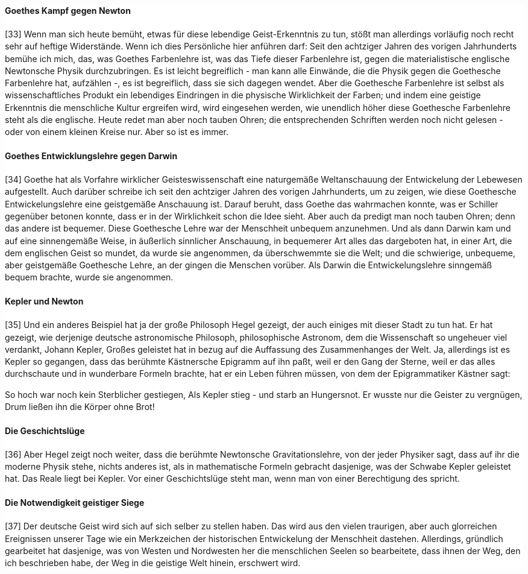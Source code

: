 #### Goethes Kampf gegen Newton

[33] Wenn man sich heute bemüht, etwas für diese lebendige Geist-Erkenntnis zu tun, stößt man allerdings vorläufig noch recht sehr auf heftige Widerstände. Wenn ich dies Persönliche hier anführen darf: Seit den achtziger Jahren des vorigen Jahrhunderts bemühe ich mich, das, was Goethes Farbenlehre ist, was das Tiefe dieser Farbenlehre ist, gegen die materialistische englische Newtonsche Physik durchzubringen. Es ist leicht begreiflich - man kann alle Einwände, die die Physik gegen die Goethesche Farbenlehre hat, aufzählen -, es ist begreiflich, dass sie sich dagegen wendet. Aber die Goethesche Farbenlehre ist selbst als wissenschaftliches Produkt ein lebendiges Eindringen in die physische Wirklichkeit der Farben; und indem eine geistige Erkenntnis die menschliche Kultur ergreifen wird, wird eingesehen werden, wie unendlich höher diese Goethesche Farbenlehre steht als die englische. Heute redet man aber noch tauben Ohren; die entsprechenden Schriften werden noch nicht gelesen - oder von einem kleinen Kreise nur. Aber so ist es immer.

#### Goethes Entwicklungslehre gegen Darwin

[34] Goethe hat als Vorfahre wirklicher Geisteswissenschaft eine naturgemäße Weltanschauung der Entwickelung der Lebewesen aufgestellt. Auch darüber schreibe ich seit den achtziger Jahren des vorigen Jahrhunderts, um zu zeigen, wie diese Goethesche Entwickelungslehre eine geistgemäße Anschauung ist. Darauf beruht, dass Goethe das wahrmachen konnte, was er Schiller gegenüber betonen konnte, dass er in der Wirklichkeit schon die Idee sieht. Aber auch da predigt man noch tauben Ohren; denn das andere ist bequemer. Diese Goethesche Lehre war der Menschheit unbequem anzunehmen. Und als dann Darwin kam und auf eine sinnengemäße Weise, in äußerlich sinnlicher Anschauung, in bequemerer Art alles das dargeboten hat, in einer Art, die dem englischen Geist so mundet, da wurde sie angenommen, da überschwemmte sie die Welt; und die schwierige, unbequeme, aber geistgemäße Goethesche Lehre, an der gingen die Menschen vorüber. Als Darwin die Entwickelungslehre sinngemäß bequem brachte, wurde sie angenommen.

#### Kepler und Newton

[35] Und ein anderes Beispiel hat ja der große Philosoph Hegel gezeigt, der auch einiges mit dieser Stadt zu tun hat. Er hat gezeigt, wie derjenige deutsche astronomische Philosoph, philosophische Astronom, dem die Wissenschaft so ungeheuer viel verdankt, Johann Kepler, Großes geleistet hat in bezug auf die Auffassung des Zusammenhanges der Welt. Ja, allerdings ist es Kepler so gegangen, dass das berühmte Kästnersche Epigramm auf ihn paßt, weil er den Gang der Sterne, weil er das alles durchschaute und in wunderbare Formeln brachte, hat er ein Leben führen müssen, von dem der Epigrammatiker Kästner sagt:

So hoch war noch kein Sterblicher gestiegen, 
Als Kepler stieg - und starb an Hungersnot. 
Er wusste nur die Geister zu vergnügen, 
Drum ließen ihn die Körper ohne Brot!

#### Die Geschichtslüge

[36] Aber Hegel zeigt noch weiter, dass die berühmte Newtonsche Gravitationslehre, von der jeder Physiker sagt, dass auf ihr die moderne Physik stehe, nichts anderes ist, als in mathematische Formeln gebracht dasjenige, was der Schwabe Kepler geleistet hat. Das Reale liegt bei Kepler. Vor einer Geschichtslüge steht man, wenn man von einer Berechtigung des spricht.

#### Die Notwendigkeit geistiger Siege

[37] Der deutsche Geist wird sich auf sich selber zu stellen haben. Das wird aus den vielen traurigen, aber auch glorreichen Ereignissen unserer Tage wie ein Merkzeichen der historischen Entwickelung der Menschheit dastehen. Allerdings, gründlich gearbeitet hat dasjenige, was von Westen und Nordwesten her die menschlichen Seelen so bearbeitete, dass ihnen der Weg, den ich beschrieben habe, der Weg in die geistige Welt hinein, erschwert wird.

